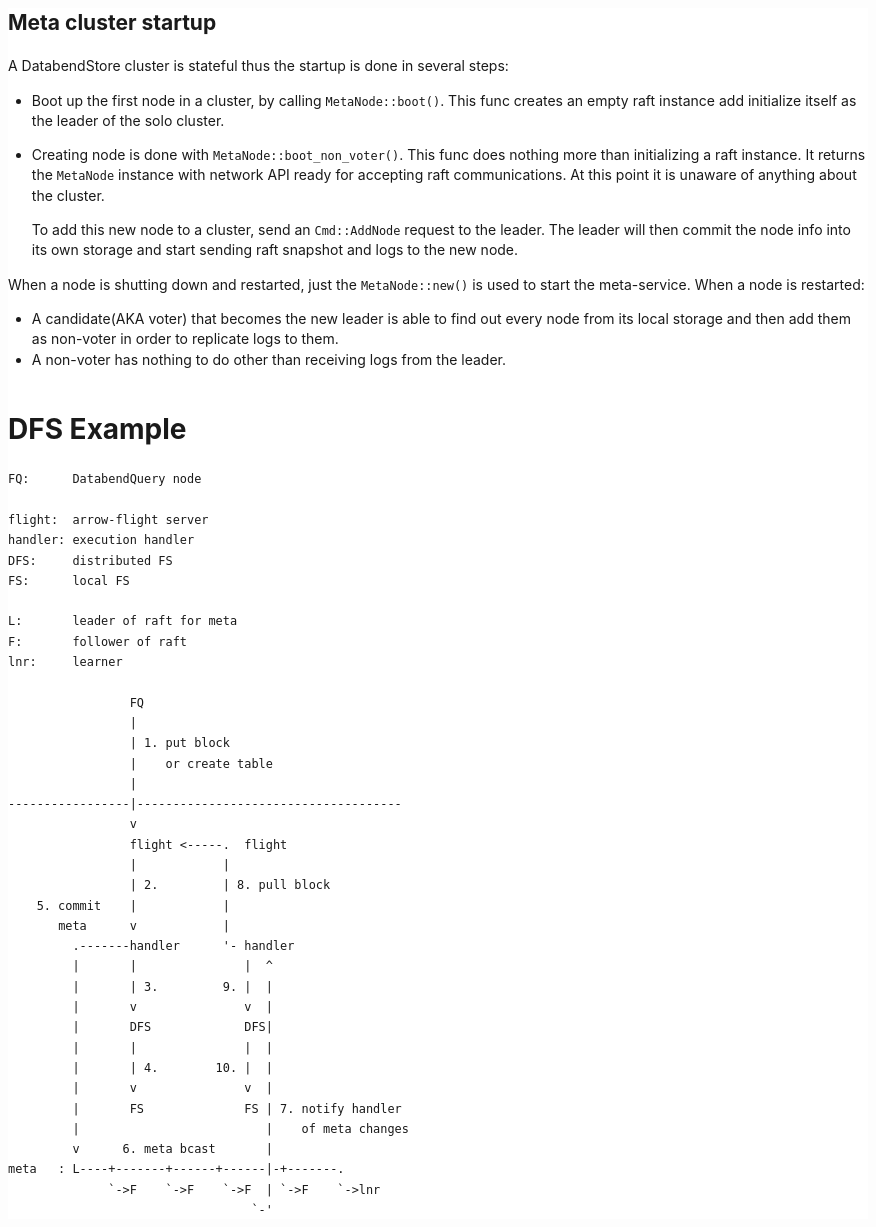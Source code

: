 
## Meta cluster startup

A DatabendStore cluster is stateful thus the startup is done in several steps:

- Boot up the first node in a cluster, by calling `MetaNode::boot()`.
  This func creates an empty raft instance add initialize itself as the leader of the solo cluster.
  
- Creating node is done with `MetaNode::boot_non_voter()`. 
  This func does nothing more than initializing a raft instance.
  It returns the `MetaNode` instance with network API ready for accepting raft communications.
  At this point it is unaware of anything about the cluster.
  
  To add this new node to a cluster, send an `Cmd::AddNode` request to the leader.
  The leader will then commit the node info into its own storage and start sending 
  raft snapshot and logs to the new node.

When a node is shutting down and restarted, just the `MetaNode::new()` is used to start the meta-service.
When a node is restarted:
 
- A candidate(AKA voter) that becomes the new leader is able to find out every node from its local storage and then add them as non-voter in order to replicate logs to them.
- A non-voter has nothing to do other than receiving logs from the leader.

# DFS Example

```
FQ:      DatabendQuery node

flight:  arrow-flight server
handler: execution handler
DFS:     distributed FS
FS:      local FS

L:       leader of raft for meta
F:       follower of raft
lnr:     learner

                 FQ
                 |
                 | 1. put block
                 |    or create table
                 |
-----------------|-------------------------------------
                 v
                 flight <-----.  flight
                 |            |
                 | 2.         | 8. pull block
    5. commit    |            |
       meta      v            |
         .-------handler      '- handler
         |       |               |  ^
         |       | 3.         9. |  |
         |       v               v  |
         |       DFS             DFS|
         |       |               |  |
         |       | 4.        10. |  |
         |       v               v  |
         |       FS              FS | 7. notify handler
         |                          |    of meta changes
         v      6. meta bcast       |
meta   : L----+-------+------+------|-+-------.
              `->F    `->F    `->F  | `->F    `->lnr
                                  `-'
```